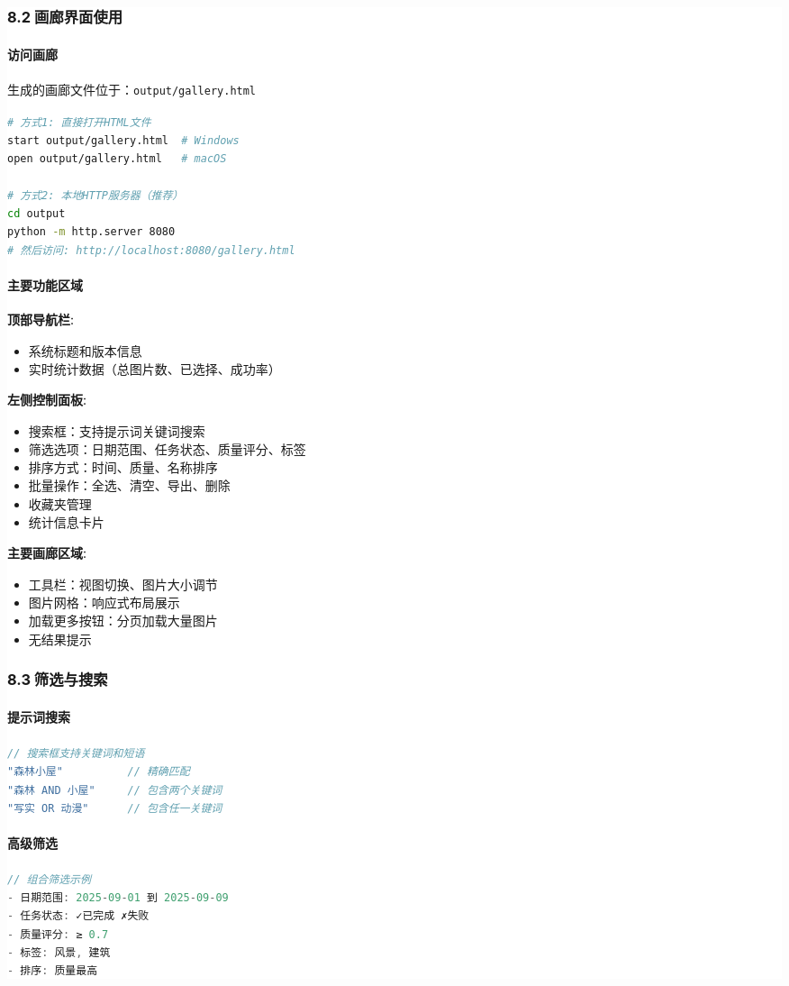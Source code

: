 ### 8.2 画廊界面使用

#### 访问画廊
生成的画廊文件位于：`output/gallery.html`

```bash
# 方式1: 直接打开HTML文件
start output/gallery.html  # Windows
open output/gallery.html   # macOS

# 方式2: 本地HTTP服务器（推荐）
cd output
python -m http.server 8080
# 然后访问: http://localhost:8080/gallery.html
```

#### 主要功能区域

**顶部导航栏**:
- 系统标题和版本信息
- 实时统计数据（总图片数、已选择、成功率）

**左侧控制面板**:
- 搜索框：支持提示词关键词搜索
- 筛选选项：日期范围、任务状态、质量评分、标签
- 排序方式：时间、质量、名称排序
- 批量操作：全选、清空、导出、删除
- 收藏夹管理
- 统计信息卡片

**主要画廊区域**:
- 工具栏：视图切换、图片大小调节
- 图片网格：响应式布局展示
- 加载更多按钮：分页加载大量图片
- 无结果提示

### 8.3 筛选与搜索

#### 提示词搜索
```javascript
// 搜索框支持关键词和短语
"森林小屋"          // 精确匹配
"森林 AND 小屋"     // 包含两个关键词
"写实 OR 动漫"      // 包含任一关键词
```

#### 高级筛选
```javascript
// 组合筛选示例
- 日期范围: 2025-09-01 到 2025-09-09
- 任务状态: ✓已完成 ✗失败
- 质量评分: ≥ 0.7
- 标签: 风景, 建筑
- 排序: 质量最高
```
